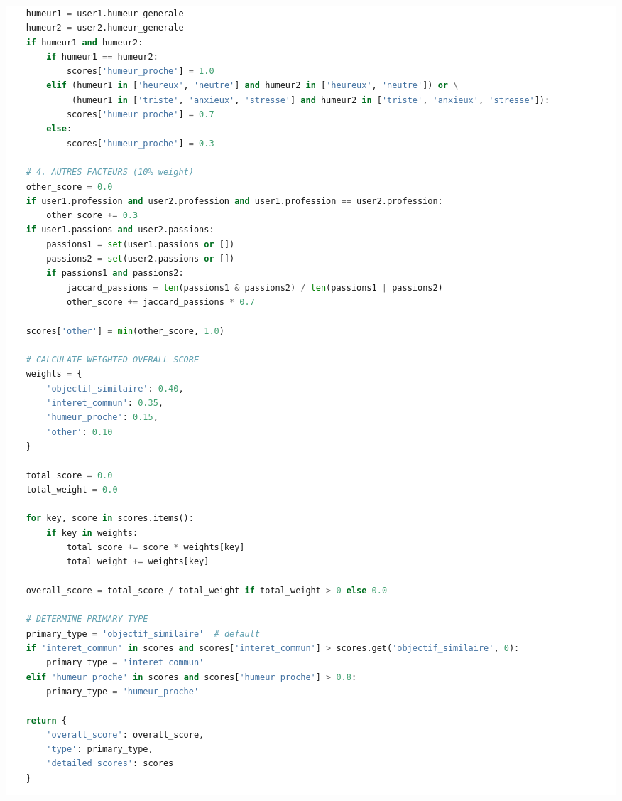 ```python
    humeur1 = user1.humeur_generale
    humeur2 = user2.humeur_generale
    if humeur1 and humeur2:
        if humeur1 == humeur2:
            scores['humeur_proche'] = 1.0
        elif (humeur1 in ['heureux', 'neutre'] and humeur2 in ['heureux', 'neutre']) or \
             (humeur1 in ['triste', 'anxieux', 'stresse'] and humeur2 in ['triste', 'anxieux', 'stresse']):
            scores['humeur_proche'] = 0.7
        else:
            scores['humeur_proche'] = 0.3
    
    # 4. AUTRES FACTEURS (10% weight)
    other_score = 0.0
    if user1.profession and user2.profession and user1.profession == user2.profession:
        other_score += 0.3
    if user1.passions and user2.passions:
        passions1 = set(user1.passions or [])
        passions2 = set(user2.passions or [])
        if passions1 and passions2:
            jaccard_passions = len(passions1 & passions2) / len(passions1 | passions2)
            other_score += jaccard_passions * 0.7
    
    scores['other'] = min(other_score, 1.0)
    
    # CALCULATE WEIGHTED OVERALL SCORE
    weights = {
        'objectif_similaire': 0.40,
        'interet_commun': 0.35,
        'humeur_proche': 0.15,
        'other': 0.10
    }
    
    total_score = 0.0
    total_weight = 0.0
    
    for key, score in scores.items():
        if key in weights:
            total_score += score * weights[key]
            total_weight += weights[key]
    
    overall_score = total_score / total_weight if total_weight > 0 else 0.0
    
    # DETERMINE PRIMARY TYPE
    primary_type = 'objectif_similaire'  # default
    if 'interet_commun' in scores and scores['interet_commun'] > scores.get('objectif_similaire', 0):
        primary_type = 'interet_commun'
    elif 'humeur_proche' in scores and scores['humeur_proche'] > 0.8:
        primary_type = 'humeur_proche'
    
    return {
        'overall_score': overall_score,
        'type': primary_type,
        'detailed_scores': scores
    }
```

---